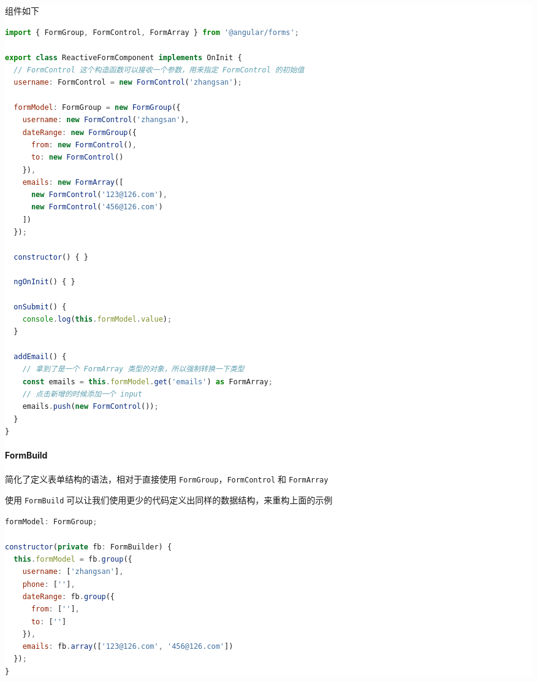 ```html
```

组件如下

```js
import { FormGroup, FormControl, FormArray } from '@angular/forms';

export class ReactiveFormComponent implements OnInit {
  // FormControl 这个构造函数可以接收一个参数，用来指定 FormControl 的初始值
  username: FormControl = new FormControl('zhangsan');

  formModel: FormGroup = new FormGroup({
    username: new FormControl('zhangsan'),
    dateRange: new FormGroup({
      from: new FormControl(),
      to: new FormControl()
    }),
    emails: new FormArray([
      new FormControl('123@126.com'),
      new FormControl('456@126.com')
    ])
  });

  constructor() { }

  ngOnInit() { }

  onSubmit() {
    console.log(this.formModel.value);
  }

  addEmail() {
    // 拿到了是一个 FormArray 类型的对象，所以强制转换一下类型
    const emails = this.formModel.get('emails') as FormArray;
    // 点击新增的时候添加一个 input
    emails.push(new FormControl());
  }
}
```


#### FormBuild

简化了定义表单结构的语法，相对于直接使用 `FormGroup`，`FormControl` 和 `FormArray`

使用 `FormBuild` 可以让我们使用更少的代码定义出同样的数据结构，来重构上面的示例

```js
formModel: FormGroup;

constructor(private fb: FormBuilder) {
  this.formModel = fb.group({
    username: ['zhangsan'],
    phone: [''],
    dateRange: fb.group({
      from: [''],
      to: ['']
    }),
    emails: fb.array(['123@126.com', '456@126.com'])
  });
}
```
